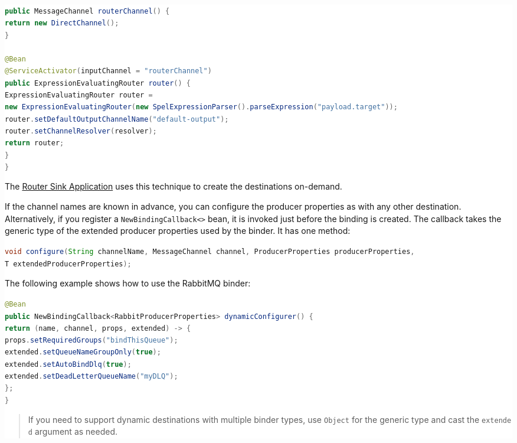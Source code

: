 ```java
public MessageChannel routerChannel() {
return new DirectChannel();
}

@Bean
@ServiceActivator(inputChannel = "routerChannel")
public ExpressionEvaluatingRouter router() {
ExpressionEvaluatingRouter router =
new ExpressionEvaluatingRouter(new SpelExpressionParser().parseExpression("payload.target"));
router.setDefaultOutputChannelName("default-output");
router.setChannelResolver(resolver);
return router;
}
}
```

The [Router Sink Application](https://github.com/spring-cloud-stream-app-starters/router) uses this technique to create the destinations on-demand.

If the channel names are known in advance, you can configure the producer properties as with any other destination. Alternatively, if you register a  `NewBindingCallback<>`  bean, it is invoked just before the binding is created. The callback takes the generic type of the extended producer properties used by the binder. It has one method:

```java
void configure(String channelName, MessageChannel channel, ProducerProperties producerProperties,
T extendedProducerProperties);
```

The following example shows how to use the RabbitMQ binder:

```java
@Bean
public NewBindingCallback<RabbitProducerProperties> dynamicConfigurer() {
return (name, channel, props, extended) -> {
props.setRequiredGroups("bindThisQueue");
extended.setQueueNameGroupOnly(true);
extended.setAutoBindDlq(true);
extended.setDeadLetterQueueName("myDLQ");
};
}
```

> If you need to support dynamic destinations with multiple binder types, use  `Object`  for the generic type and cast the  `extended`  argument as needed.

